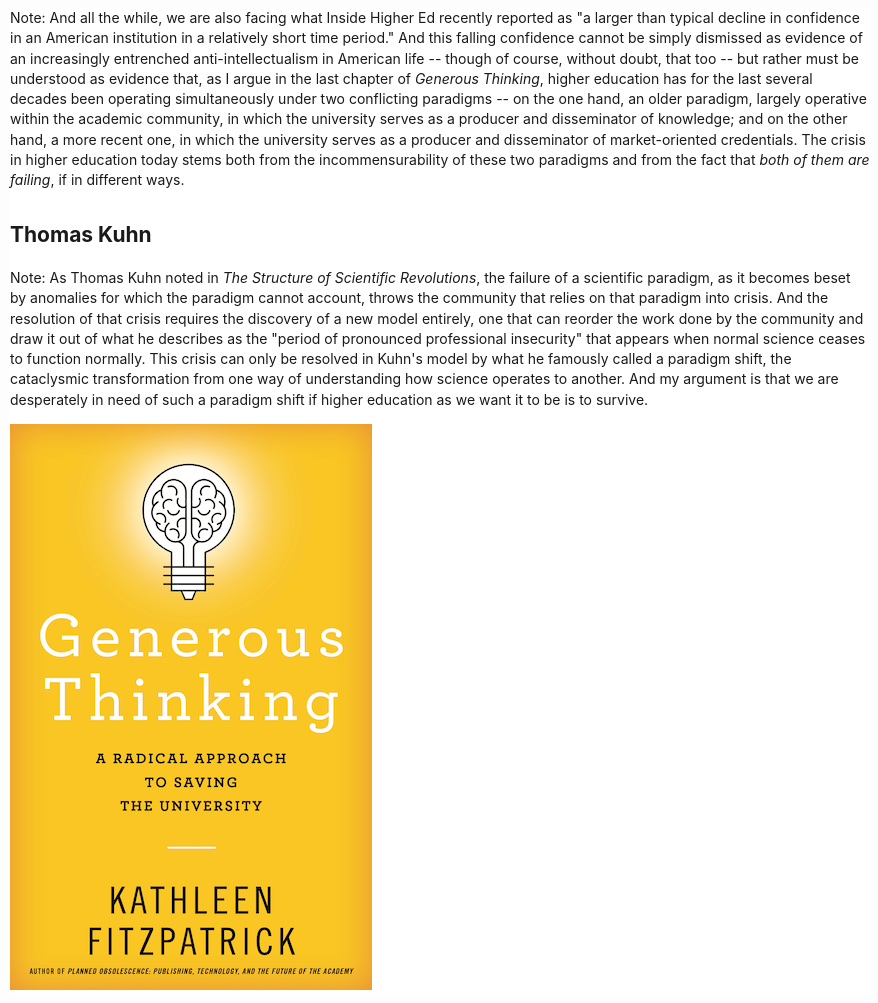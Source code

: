 Note: And all the while, we are also facing what Inside Higher Ed recently reported as "a larger than typical decline in confidence in an American institution in a relatively short time period." And this falling confidence cannot be simply dismissed as evidence of an increasingly entrenched anti-intellectualism in American life -- though of course, without doubt, that too -- but rather must be understood as evidence that, as I argue in the last chapter of _Generous Thinking_, higher education has for the last several decades been operating simultaneously under two conflicting paradigms -- on the one hand, an older paradigm, largely operative within the academic community, in which the university serves as a producer and disseminator of knowledge; and on the other hand, a more recent one, in which the university serves as a producer and disseminator of market-oriented credentials. The crisis in higher education today stems both from the incommensurability of these two paradigms and from the fact that _both of them are failing_, if in different ways.


## Thomas Kuhn

Note: As Thomas Kuhn noted in _The Structure of Scientific Revolutions_, the failure of a scientific paradigm, as it becomes beset by anomalies for which the paradigm cannot account, throws the community that relies on that paradigm into crisis. And the resolution of that crisis requires the discovery of a new model entirely, one that can reorder the work done by the community and draw it out of what he describes as the "period of pronounced professional insecurity" that appears when normal science ceases to function normally. This crisis can only be resolved in Kuhn's model by what he famously called a paradigm shift, the cataclysmic transformation from one way of understanding how science operates to another. And my argument is that we are desperately in need of such a paradigm shift if higher education as we want it to be is to survive.


![Generous Thinking cover](images/gtcover.png)

